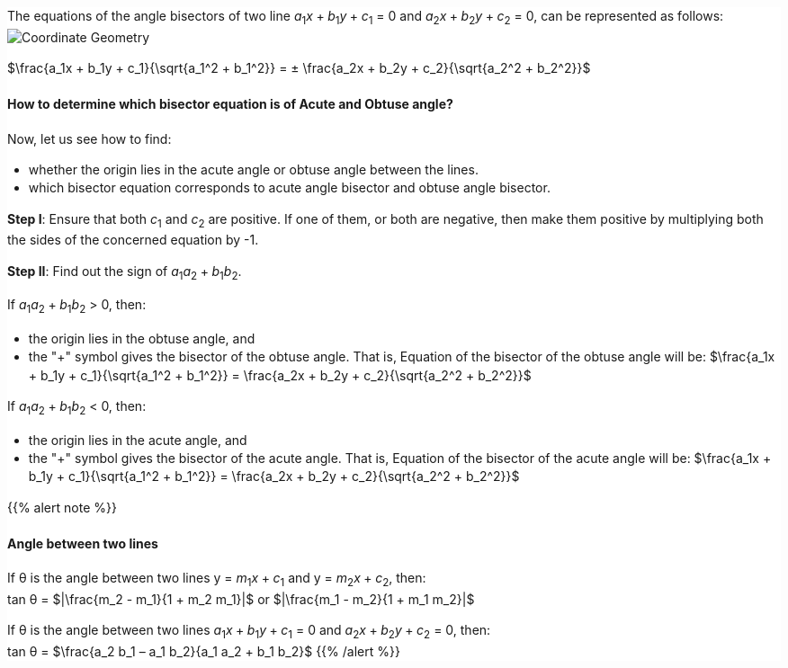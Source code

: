 The equations of the angle bisectors of two line $a_1x + b_1y + c_1$ = 0 and $a_2x + b_2y + c_2$ = 0, can be represented as follows:
<img src="../../../media/coordinate-geometry/line-equation-14.png" alt="Coordinate Geometry" style="width:99%;height:99%;">

$\frac{a_1x + b_1y + c_1}{\sqrt{a_1^2 + b_1^2}} = ± \frac{a_2x + b_2y + c_2}{\sqrt{a_2^2 + b_2^2}}$

#### How to determine which bisector equation is of Acute and Obtuse angle?

Now, let us see how to find:
* whether the origin lies in the acute angle or obtuse angle between the lines.
* which bisector equation corresponds to acute angle bisector and obtuse angle bisector. 

**Step I**: Ensure that both $c_1$ and $c_2$ are positive. If one of them, or both are negative, then make them positive by multiplying both the sides of the concerned equation by -1.

**Step II**: Find out the sign of $a_1 a_2 + b_1 b_2$.

If $a_1 a_2 + b_1 b_2$ > 0, then:
* the origin lies in the obtuse angle, and 
* the "+" symbol gives the bisector of the obtuse angle. That is, Equation of the bisector of the obtuse angle will be: $\frac{a_1x + b_1y + c_1}{\sqrt{a_1^2 + b_1^2}} = \frac{a_2x + b_2y + c_2}{\sqrt{a_2^2 + b_2^2}}$

If $a_1 a_2 + b_1 b_2$ < 0, then:
* the origin lies in the acute angle, and 
* the "+" symbol gives the bisector of the acute angle. That is, Equation of the bisector of the acute angle will be: $\frac{a_1x + b_1y + c_1}{\sqrt{a_1^2 + b_1^2}} = \frac{a_2x + b_2y + c_2}{\sqrt{a_2^2 + b_2^2}}$

{{% alert note %}}
#### Angle between two lines

If θ is the angle between two lines y = $m_1x + c_1$ and y = $m_2x + c_2$, then: <br>
tan θ = $|\frac{m_2 - m_1}{1 + m_2 m_1}|$ or $|\frac{m_1 - m_2}{1 + m_1 m_2}|$ 

If θ is the angle between two lines $a_1x + b_1y + c_1$ = 0 and $a_2x + b_2y + c_2$ = 0, then: <br>
tan θ = $\frac{a_2 b_1 – a_1 b_2}{a_1 a_2 + b_1 b_2}$ 
{{% /alert %}}

